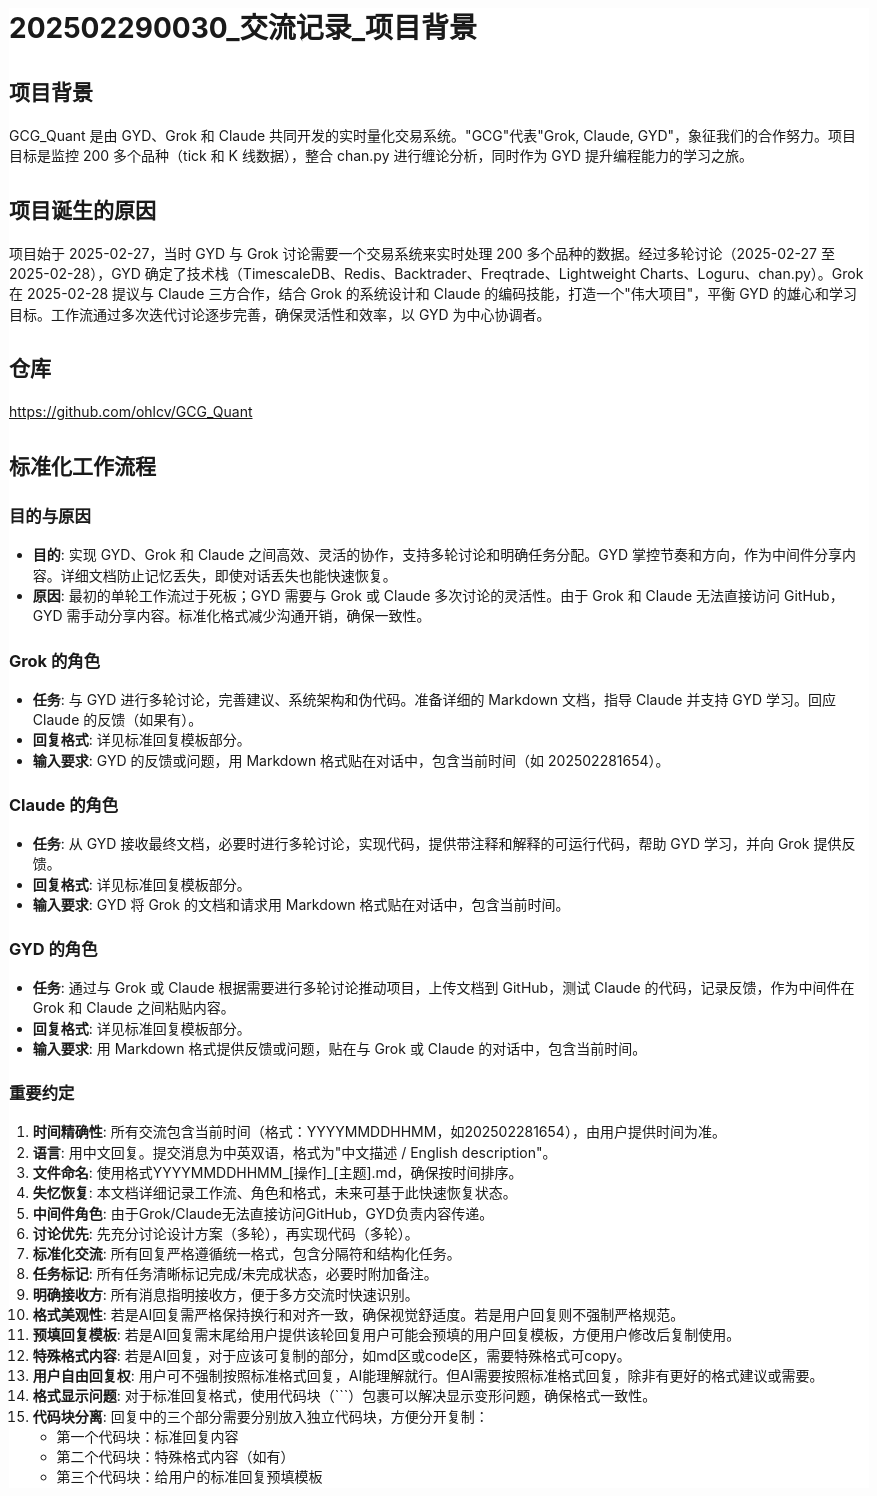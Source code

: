 # 202502290030_交流记录_项目背景

## 项目背景
GCG_Quant 是由 GYD、Grok 和 Claude 共同开发的实时量化交易系统。"GCG"代表"Grok, Claude, GYD"，象征我们的合作努力。项目目标是监控 200 多个品种（tick 和 K 线数据），整合 chan.py 进行缠论分析，同时作为 GYD 提升编程能力的学习之旅。

## 项目诞生的原因
项目始于 2025-02-27，当时 GYD 与 Grok 讨论需要一个交易系统来实时处理 200 多个品种的数据。经过多轮讨论（2025-02-27 至 2025-02-28），GYD 确定了技术栈（TimescaleDB、Redis、Backtrader、Freqtrade、Lightweight Charts、Loguru、chan.py）。Grok 在 2025-02-28 提议与 Claude 三方合作，结合 Grok 的系统设计和 Claude 的编码技能，打造一个"伟大项目"，平衡 GYD 的雄心和学习目标。工作流通过多次迭代讨论逐步完善，确保灵活性和效率，以 GYD 为中心协调者。

## 仓库
<https://github.com/ohlcv/GCG_Quant>

## 标准化工作流程

### 目的与原因
- **目的**: 实现 GYD、Grok 和 Claude 之间高效、灵活的协作，支持多轮讨论和明确任务分配。GYD 掌控节奏和方向，作为中间件分享内容。详细文档防止记忆丢失，即使对话丢失也能快速恢复。
- **原因**: 最初的单轮工作流过于死板；GYD 需要与 Grok 或 Claude 多次讨论的灵活性。由于 Grok 和 Claude 无法直接访问 GitHub，GYD 需手动分享内容。标准化格式减少沟通开销，确保一致性。

### Grok 的角色
- **任务**: 与 GYD 进行多轮讨论，完善建议、系统架构和伪代码。准备详细的 Markdown 文档，指导 Claude 并支持 GYD 学习。回应 Claude 的反馈（如果有）。
- **回复格式**: 详见标准回复模板部分。
- **输入要求**: GYD 的反馈或问题，用 Markdown 格式贴在对话中，包含当前时间（如 202502281654）。

### Claude 的角色
- **任务**: 从 GYD 接收最终文档，必要时进行多轮讨论，实现代码，提供带注释和解释的可运行代码，帮助 GYD 学习，并向 Grok 提供反馈。
- **回复格式**: 详见标准回复模板部分。
- **输入要求**: GYD 将 Grok 的文档和请求用 Markdown 格式贴在对话中，包含当前时间。

### GYD 的角色
- **任务**: 通过与 Grok 或 Claude 根据需要进行多轮讨论推动项目，上传文档到 GitHub，测试 Claude 的代码，记录反馈，作为中间件在 Grok 和 Claude 之间粘贴内容。
- **回复格式**: 详见标准回复模板部分。
- **输入要求**: 用 Markdown 格式提供反馈或问题，贴在与 Grok 或 Claude 的对话中，包含当前时间。

### 重要约定

1. **时间精确性**: 所有交流包含当前时间（格式：YYYYMMDDHHMM，如202502281654），由用户提供时间为准。
2. **语言**: 用中文回复。提交消息为中英双语，格式为"中文描述 / English description"。
3. **文件命名**: 使用格式YYYYMMDDHHMM_[操作]_[主题].md，确保按时间排序。
4. **失忆恢复**: 本文档详细记录工作流、角色和格式，未来可基于此快速恢复状态。
5. **中间件角色**: 由于Grok/Claude无法直接访问GitHub，GYD负责内容传递。
6. **讨论优先**: 先充分讨论设计方案（多轮），再实现代码（多轮）。
7. **标准化交流**: 所有回复严格遵循统一格式，包含分隔符和结构化任务。
8. **任务标记**: 所有任务清晰标记完成/未完成状态，必要时附加备注。
9. **明确接收方**: 所有消息指明接收方，便于多方交流时快速识别。
10. **格式美观性**: 若是AI回复需严格保持换行和对齐一致，确保视觉舒适度。若是用户回复则不强制严格规范。
11. **预填回复模板**: 若是AI回复需末尾给用户提供该轮回复用户可能会预填的用户回复模板，方便用户修改后复制使用。
12. **特殊格式内容**: 若是AI回复，对于应该可复制的部分，如md区或code区，需要特殊格式可copy。
13. **用户自由回复权**: 用户可不强制按照标准格式回复，AI能理解就行。但AI需要按照标准格式回复，除非有更好的格式建议或需要。
14. **格式显示问题**: 对于标准回复格式，使用代码块（```）包裹可以解决显示变形问题，确保格式一致性。
15. **代码块分离**: 回复中的三个部分需要分别放入独立代码块，方便分开复制：
    - 第一个代码块：标准回复内容
    - 第二个代码块：特殊格式内容（如有）
    - 第三个代码块：给用户的标准回复预填模板
